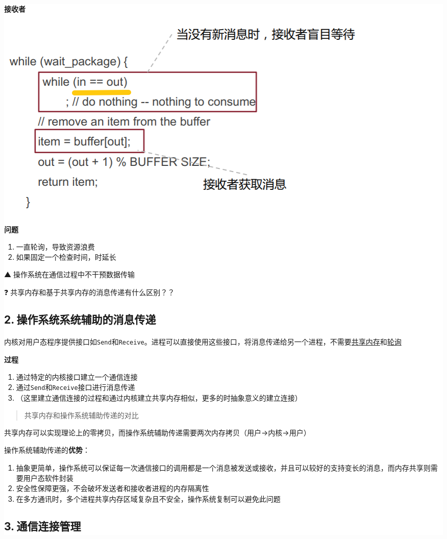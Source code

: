 **接收者**

![共享内存3](图片\共享内存3.png)

**问题**

1. 一直轮询，导致资源浪费
2. 如果固定一个检查时间，时延长

▲ 操作系统在通信过程中不干预数据传输

❓ 共享内存和基于共享内存的消息传递有什么区别？？

## 2. 操作系统系统辅助的消息传递

内核对用户态程序提供接口如`Send`和`Receive`。进程可以直接使用这些接口，将消息传递给另一个进程，不需要<u>共享内存</u>和<u>轮询</u>

**过程**

1. 通过特定的内核接口建立一个通信连接
2. 通过`Send`和`Receive`接口进行消息传递
3. （这里建立通信连接的过程和通过内核建立共享内存相似，更多的时抽象意义的建立连接）



> 共享内存和操作系统辅助传递的对比

共享内存可以实现理论上的零拷贝，而操作系统辅助传递需要两次内存拷贝（用户->内核->用户）

操作系统辅助传递的**优势**：

1. 抽象更简单，操作系统可以保证每一次通信接口的调用都是一个消息被发送或接收，并且可以较好的支持变长的消息，而内存共享则需要用户态软件封装
2. 安全性保障更强，不会破坏发送者和接收者进程的内存隔离性
3. 在多方通讯时，多个进程共享内存区域复杂且不安全，操作系统复制可以避免此问题



## 3. 通信连接管理
